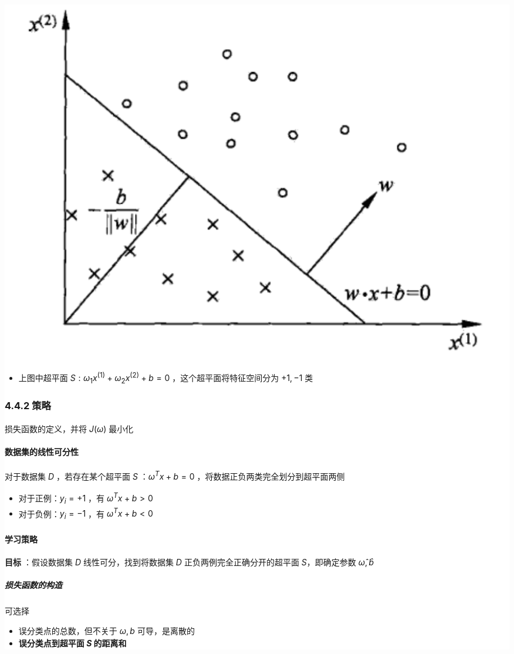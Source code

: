 ![img](4-线性分类模型/20190112152449803.png)

- 上图中超平面 $S:\omega_1x^{(1)}+\omega_2x^{(2)}+b=0$ ，这个超平面将特征空间分为 $+1,-1$ 类

### 4.4.2 策略

损失函数的定义，并将 $J(\omega)$ 最小化

#### 数据集的线性可分性

对于数据集 $D$ ，若存在某个超平面 $S$ ：$\omega^Tx+b=0$ ，将数据正负两类完全划分到超平面两侧

- 对于正例：$y_i=+1$ ，有 $\omega^Tx+b>0$
- 对于负例：$y_i=-1$ ，有 $\omega^Tx+b<0$ 

#### 学习策略

**目标** ：假设数据集 $D$ 线性可分，找到将数据集 $D$ 正负两例完全正确分开的超平面 $S$，即确定参数 $\hat{\omega},\hat{b}$ 

##### 损失函数的构造

可选择

- 误分类点的总数，但不关于 $\omega,b$ 可导，是离散的
- **误分类点到超平面 $S$ 的距离和**
